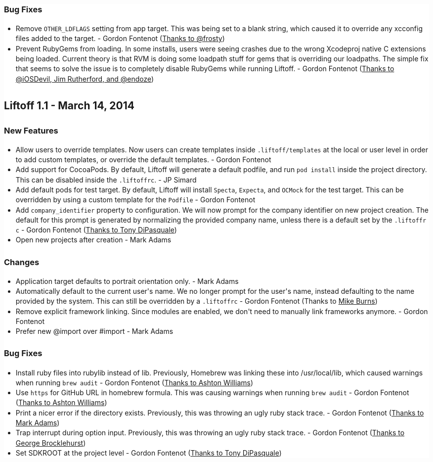 ### Bug Fixes ###

* Remove `OTHER_LDFLAGS` setting from app target. This was being set to a
  blank string, which caused it to override any xcconfig files added to the
  target. - Gordon Fontenot ([Thanks to @frosty][liftoff#111])
* Prevent RubyGems from loading. In some installs, users were seeing crashes
  due to the wrong Xcodeproj native C extensions being loaded. Current theory
  is that RVM is doing some loadpath stuff for gems that is overriding our
  loadpaths. The simple fix that seems to solve the issue is to completely
  disable RubyGems while running Liftoff. - Gordon Fontenot ([Thanks to
  @iOSDevil, Jim Rutherford, and @endoze][liftoff#113])

[liftoff#111]: https://github.com/thoughtbot/liftoff/issues/111
[liftoff#113]: https://github.com/thoughtbot/liftoff/issues/113

## Liftoff 1.1 - March 14, 2014 ##

### New Features ###

* Allow users to override templates. Now users can create templates inside
  `.liftoff/templates` at the local or user level in order to add custom
  templates, or override the default templates. - Gordon Fontenot
* Add support for CocoaPods. By default, Liftoff will generate a default
  podfile, and run `pod install` inside the project directory. This can be
  disabled inside the `.liftoffrc`. - JP Simard
* Add default pods for test target. By default, Liftoff will install `Specta`,
  `Expecta`, and `OCMock` for the test target. This can be overridden by using
  a custom template for the `Podfile` - Gordon Fontenot
* Add `company_identifier` property to configuration. We will now prompt for
  the company identifier on new project creation. The default for this prompt
  is generated by normalizing the provided company name, unless there is a
  default set by the `.liftoffrc` - Gordon Fontenot ([Thanks to Tony
  DiPasquale][liftoff#94])
* Open new projects after creation - Mark Adams

[liftoff#94]: https://github.com/thoughtbot/liftoff/issues/94

### Changes ###

* Application target defaults to portrait orientation only. - Mark Adams
* Automatically default to the current user's name. We no longer prompt for
  the user's name, instead defaulting to the name provided by the system. This
  can still be overridden by a `.liftoffrc` - Gordon Fontenot (Thanks to [Mike
  Burns][liftoff#80])
* Remove explicit framework linking. Since modules are enabled, we don't need
  to manually link frameworks anymore. - Gordon Fontenot
* Prefer new @import over #import - Mark Adams

[liftoff#80]: https://github.com/thoughtbot/liftoff/issues/80

### Bug Fixes ###

* Install ruby files into rubylib instead of lib. Previously, Homebrew was
  linking these into /usr/local/lib, which caused warnings when running `brew
  audit` - Gordon Fontenot ([Thanks to Ashton Williams][liftoff#107])
* Use `https` for GitHub URL in homebrew formula. This was causing warnings
  when running `brew audit` - Gordon Fontenot ([Thanks to Ashton Williams][liftoff#107])
* Print a nicer error if the directory exists. Previously, this was throwing
  an ugly ruby stack trace. - Gordon Fontenot ([Thanks to Mark
  Adams][liftoff#87])
* Trap interrupt during option input. Previously, this was throwing an ugly
  ruby stack trace. - Gordon Fontenot ([Thanks to George
  Brocklehurst][liftoff#81])
* Set SDKROOT at the project level - Gordon Fontenot ([Thanks to Tony
  DiPasquale][liftoff#97])


[liftoff#71]: https://github.com/thoughtbot/liftoff/pull/71
[liftoff#226]: https://github.com/thoughtbot/liftoff/pull/226
[liftoff#224]: https://github.com/thoughtbot/liftoff/pull/224
[liftoff#225]: https://github.com/thoughtbot/liftoff/pull/225
[liftoff#221]: https://github.com/thoughtbot/liftoff/pull/221
[liftoff#238]: https://github.com/thoughtbot/liftoff/pull/238
[liftoff#213]: https://github.com/thoughtbot/liftoff/issues/213
[liftoff#193]: https://github.com/thoughtbot/liftoff/issues/193
[liftoff#210]: https://github.com/thoughtbot/liftoff/issues/210
[liftoff#204]: https://github.com/thoughtbot/liftoff/issues/204
[liftoff#209]: https://github.com/thoughtbot/liftoff/issues/209
[liftoff#77]: https://github.com/thoughtbot/liftoff/issues/77
[liftoff#208]: https://github.com/thoughtbot/liftoff/issues/208
[liftoff#199]: https://github.com/thoughtbot/liftoff/issues/199
[liftoff#191]: https://github.com/thoughtbot/liftoff/issues/191
[liftoff#187]: https://github.com/thoughtbot/liftoff/issues/187
[liftoff#169]: https://github.com/thoughtbot/liftoff/issues/169
[liftoff#211]: https://github.com/thoughtbot/liftoff/issues/211
[liftoff#206]: https://github.com/thoughtbot/liftoff/issues/206
[liftoff#195]: https://github.com/thoughtbot/liftoff/issues/195
[liftoff#189]: https://github.com/thoughtbot/liftoff/issues/189
[liftoff#184]: https://github.com/thoughtbot/liftoff/issues/184
[liftoff#181]: https://github.com/thoughtbot/liftoff/issues/181
[liftoff#171]: https://github.com/thoughtbot/liftoff/issues/171
[Xcodeproj]: https://github.com/CocoaPods/Xcodeproj
[liftoff#175]: https://github.com/thoughtbot/liftoff/issues/175
[liftoff#174]: https://github.com/thoughtbot/liftoff/issues/174
[liftoff#142]: https://github.com/thoughtbot/liftoff/issues/142
[liftoff#170]: https://github.com/thoughtbot/liftoff/issues/170
[liftoff#160]: https://github.com/thoughtbot/liftoff/issues/160
[liftoff#177]: https://github.com/thoughtbot/liftoff/issues/177
[liftoff#178]: https://github.com/thoughtbot/liftoff/issues/178
[liftoff#172]: https://github.com/thoughtbot/liftoff/issues/172
[liftoff#166]: https://github.com/thoughtbot/liftoff/issues/166
[liftoff#180]: https://github.com/thoughtbot/liftoff/issues/180
[liftoff#179]: https://github.com/thoughtbot/liftoff/issues/179
[liftoff#175]: https://github.com/thoughtbot/liftoff/issues/175
[liftoff#176]: https://github.com/thoughtbot/liftoff/issues/176
[liftoff#173]: https://github.com/thoughtbot/liftoff/issues/173
[liftoff#147]: https://github.com/thoughtbot/liftoff/issues/147
[liftoff#146]: https://github.com/thoughtbot/liftoff/issues/146
[liftoff#152]: https://github.com/thoughtbot/liftoff/issues/152
[liftoff#154]: https://github.com/thoughtbot/liftoff/issues/154
[liftoff#153]: https://github.com/thoughtbot/liftoff/issues/153
[liftoff#70]: https://github.com/thoughtbot/liftoff/issues/70
[liftoff#143]: https://github.com/thoughtbot/liftoff/issues/143
[liftoff#145]: https://github.com/thoughtbot/liftoff/issues/145
[liftoff#144]: https://github.com/thoughtbot/liftoff/issues/144
[liftoff#151]: https://github.com/thoughtbot/liftoff/issues/151
[liftoff#149]: https://github.com/thoughtbot/liftoff/issues/149
[liftoff#126]: https://github.com/thoughtbot/liftoff/issues/126
[liftoff#127]: https://github.com/thoughtbot/liftoff/issues/127
[liftoff#120]: https://github.com/thoughtbot/liftoff/issues/120
[liftoff#125]: https://github.com/thoughtbot/liftoff/issues/125
[liftoff#118]: https://github.com/thoughtbot/liftoff/issues/118
[liftoff#119]: https://github.com/thoughtbot/liftoff/issues/119
[liftoff#134]: https://github.com/thoughtbot/liftoff/issues/134
[liftoff#133]: https://github.com/thoughtbot/liftoff/issues/133
[liftoff#122]: https://github.com/thoughtbot/liftoff/issues/122
[liftoff#121]: https://github.com/thoughtbot/liftoff/issues/121
[liftoff#123]: https://github.com/thoughtbot/liftoff/issues/123
[liftoff#107]: https://github.com/thoughtbot/liftoff/issues/107
[liftoff#87]: https://github.com/thoughtbot/liftoff/issues/87
[liftoff#81]: https://github.com/thoughtbot/liftoff/issues/81
[liftoff#97]: https://github.com/thoughtbot/liftoff/issues/97
[liftoff-release]: http://robots.thoughtbot.com/liftoff-10
